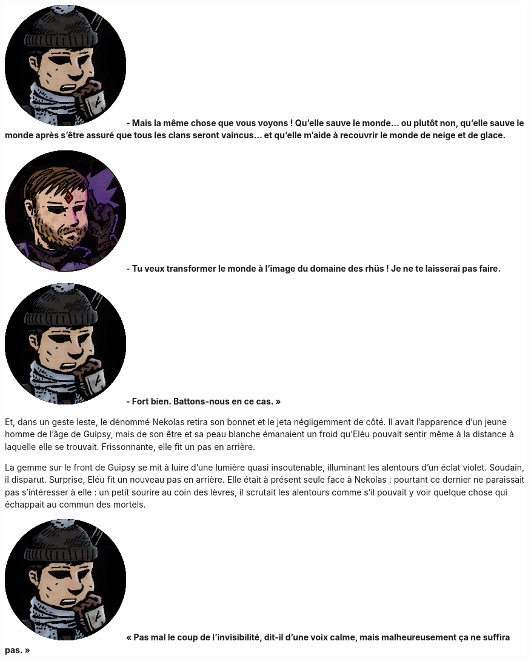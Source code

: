 <img class="portrait" src="/images/Nekolas.png">**\- Mais la même chose que vous voyons ! Qu’elle sauve le monde… ou plutôt non, qu’elle sauve le monde après s’être assuré que tous les clans seront vaincus… et qu’elle m’aide à recouvrir le monde de neige et de glace.**

<img class="portrait" src="/images/Guipsy.png">**\- Tu veux transformer le monde à l’image du domaine des rhüs ! Je ne te laisserai pas faire.**

<img class="portrait" src="/images/Nekolas.png">**\- Fort bien. Battons-nous en ce cas. »**

Et, dans un geste leste, le dénommé Nekolas retira son bonnet et le jeta négligemment de côté. Il avait l’apparence d’un jeune homme de l’âge de Guipsy, mais de son être et sa peau blanche émanaient un froid qu’Eléu pouvait sentir même à la distance à laquelle elle se trouvait. Frissonnante, elle fit un pas en arrière.

La gemme sur le front de Guipsy se mit à luire d’une lumière quasi insoutenable, illuminant les alentours d’un éclat violet. Soudain, il disparut. Surprise, Eléu fit un nouveau pas en arrière. Elle était à présent seule face à Nekolas : pourtant ce dernier ne paraissait pas s’intéresser à elle : un petit sourire au coin des lèvres, il scrutait les alentours comme s’il pouvait y voir quelque chose qui échappait au commun des mortels.

<img class="portrait" src="/images/Nekolas.png">**« Pas mal le coup de l’invisibilité, dit-il d’une voix calme, mais malheureusement ça ne suffira pas. »**
